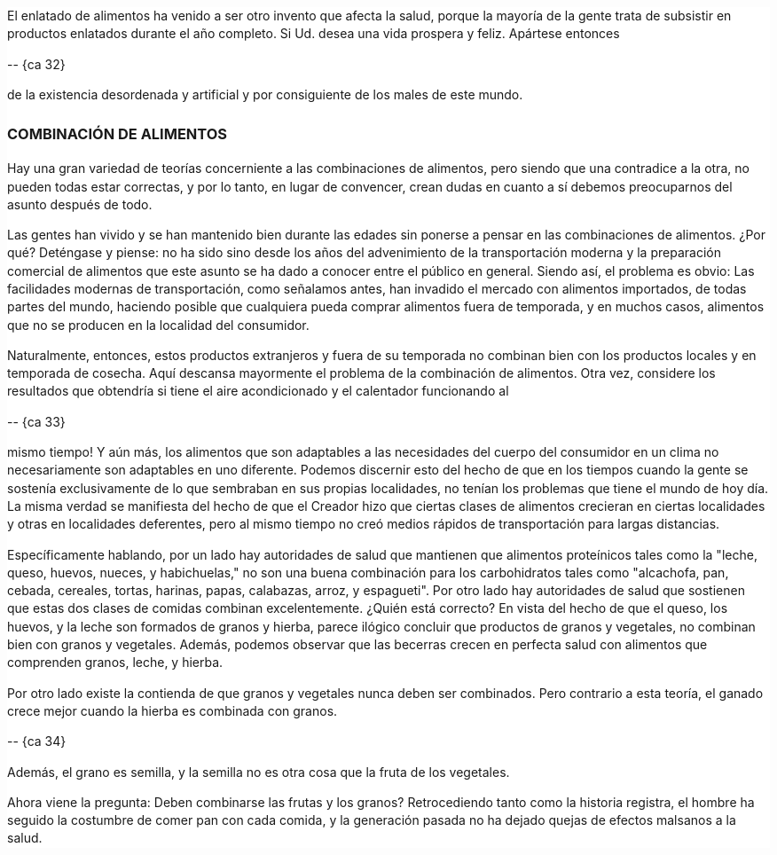  El enlatado de alimentos ha venido a ser otro invento que afecta la salud, porque la mayoría de la gente trata de subsistir en productos enlatados durante el año completo. Si Ud. desea una vida prospera y feliz. Apártese entonces

 -- {ca 32}   
  
  de la existencia desordenada y artificial y por consiguiente de los males de este mundo.

###  COMBINACIÓN DE ALIMENTOS

 Hay una gran variedad de teorías concerniente a las combinaciones de alimentos, pero siendo que una contradice a la otra, no pueden todas estar correctas, y por lo tanto, en lugar de convencer, crean dudas en cuanto a sí debemos preocuparnos del asunto después de todo.

 Las gentes han vivido y se han mantenido bien durante las edades sin ponerse a pensar en las combinaciones de alimentos. ¿Por qué? Deténgase y piense: no ha sido sino desde los años del advenimiento de la transportación moderna y la preparación comercial de alimentos que este asunto se ha dado a conocer entre el público en general. Siendo así, el problema es obvio: Las facilidades modernas de transportación, como señalamos antes, han invadido el mercado con alimentos importados, de todas partes del mundo, haciendo posible que cualquiera pueda comprar alimentos fuera de temporada, y en muchos casos, alimentos que no se producen en la localidad del consumidor.

Naturalmente, entonces, estos productos extranjeros y fuera de su temporada no combinan bien con los productos locales y en temporada de cosecha. Aquí descansa mayormente el problema de la combinación de alimentos. Otra vez, considere los resultados que obtendría si tiene el aire acondicionado y el calentador funcionando al

 -- {ca 33}   
  
  mismo tiempo! Y aún más, los alimentos que son adaptables a las necesidades del cuerpo del consumidor en un clima no necesariamente son adaptables en uno diferente. Podemos discernir esto del hecho de que en los tiempos cuando la gente se sostenía exclusivamente de lo que sembraban en sus propias localidades, no tenían los problemas que tiene el mundo de hoy día. La misma verdad se manifiesta del hecho de que el Creador hizo que ciertas clases de alimentos crecieran en ciertas localidades y otras en localidades deferentes, pero al mismo tiempo no creó medios rápidos de transportación para largas distancias.

 Específicamente hablando, por un lado hay autoridades de salud que mantienen que alimentos proteínicos tales como la "leche, queso, huevos, nueces, y habichuelas," no son una buena combinación para los carbohidratos tales como "alcachofa, pan, cebada, cereales, tortas, harinas, papas, calabazas, arroz, y espagueti". Por otro lado hay autoridades de salud que sostienen que estas dos clases de comidas combinan excelentemente. ¿Quién está correcto? En vista del hecho de que el queso, los huevos, y la leche son formados de granos y hierba, parece ilógico concluir que productos de granos y vegetales, no combinan bien con granos y vegetales. Además, podemos observar que las becerras crecen en perfecta salud con alimentos que comprenden granos, leche, y hierba.

 Por otro lado existe la contienda de que granos y vegetales nunca deben ser combinados. Pero contrario a esta teoría, el ganado crece mejor cuando la hierba es combinada con granos.

 -- {ca 34}   
  
  Además, el grano es semilla, y la semilla no es otra cosa que la fruta de los vegetales.

 Ahora viene la pregunta: Deben combinarse las frutas y los granos? Retrocediendo tanto como la historia registra, el hombre ha seguido la costumbre de comer pan con cada comida, y la generación pasada no ha dejado quejas de efectos malsanos a la salud.
